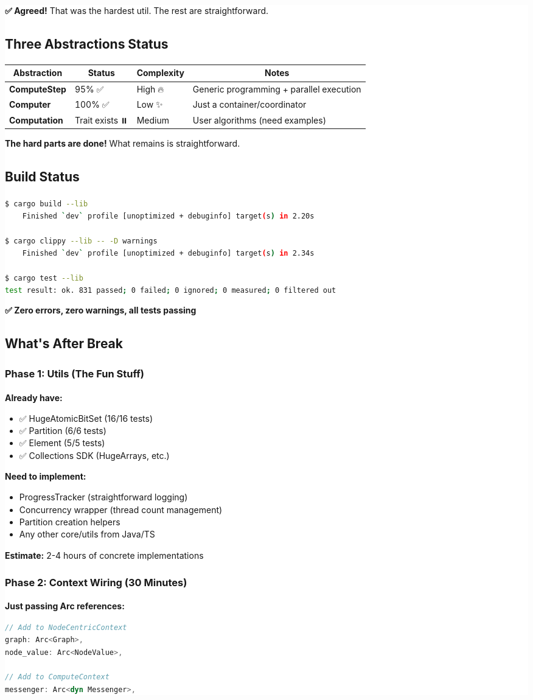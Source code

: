 **✅ Agreed!** That was the hardest util. The rest are straightforward.

## Three Abstractions Status

| Abstraction     | Status          | Complexity | Notes                                    |
| --------------- | --------------- | ---------- | ---------------------------------------- |
| **ComputeStep** | 95% ✅          | High 🔥    | Generic programming + parallel execution |
| **Computer**    | 100% ✅         | Low ✨     | Just a container/coordinator             |
| **Computation** | Trait exists ⏸️ | Medium     | User algorithms (need examples)          |

**The hard parts are done!** What remains is straightforward.

## Build Status

```bash
$ cargo build --lib
    Finished `dev` profile [unoptimized + debuginfo] target(s) in 2.20s

$ cargo clippy --lib -- -D warnings
    Finished `dev` profile [unoptimized + debuginfo] target(s) in 2.34s

$ cargo test --lib
test result: ok. 831 passed; 0 failed; 0 ignored; 0 measured; 0 filtered out
```

**✅ Zero errors, zero warnings, all tests passing**

## What's After Break

### Phase 1: Utils (The Fun Stuff)

**Already have:**

- ✅ HugeAtomicBitSet (16/16 tests)
- ✅ Partition (6/6 tests)
- ✅ Element (5/5 tests)
- ✅ Collections SDK (HugeArrays, etc.)

**Need to implement:**

- ProgressTracker (straightforward logging)
- Concurrency wrapper (thread count management)
- Partition creation helpers
- Any other core/utils from Java/TS

**Estimate:** 2-4 hours of concrete implementations

### Phase 2: Context Wiring (30 Minutes)

**Just passing Arc references:**

```rust
// Add to NodeCentricContext
graph: Arc<Graph>,
node_value: Arc<NodeValue>,

// Add to ComputeContext
messenger: Arc<dyn Messenger>,
```
